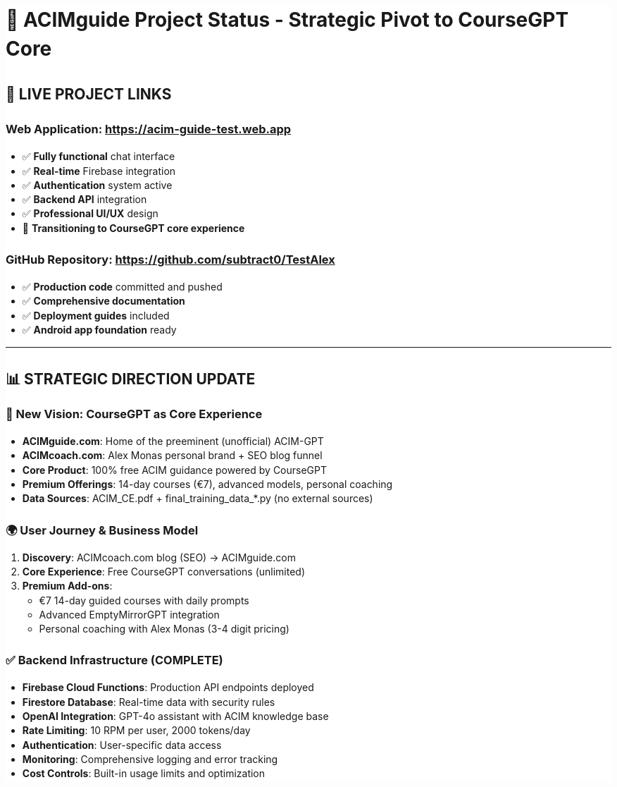 # 🎉 ACIMguide Project Status - Strategic Pivot to CourseGPT Core

## 🚀 **LIVE PROJECT LINKS**

### **Web Application**: https://acim-guide-test.web.app
- ✅ **Fully functional** chat interface
- ✅ **Real-time** Firebase integration
- ✅ **Authentication** system active
- ✅ **Backend API** integration
- ✅ **Professional UI/UX** design
- 🔄 **Transitioning to CourseGPT core experience**

### **GitHub Repository**: https://github.com/subtract0/TestAlex
- ✅ **Production code** committed and pushed
- ✅ **Comprehensive documentation**
- ✅ **Deployment guides** included
- ✅ **Android app foundation** ready

---

## 📊 **STRATEGIC DIRECTION UPDATE**

### **🎯 New Vision: CourseGPT as Core Experience**
- **ACIMguide.com**: Home of the preeminent (unofficial) ACIM-GPT
- **ACIMcoach.com**: Alex Monas personal brand + SEO blog funnel
- **Core Product**: 100% free ACIM guidance powered by CourseGPT
- **Premium Offerings**: 14-day courses (€7), advanced models, personal coaching
- **Data Sources**: ACIM_CE.pdf + final_training_data_*.py (no external sources)

### **🌍 User Journey & Business Model**
1. **Discovery**: ACIMcoach.com blog (SEO) → ACIMguide.com
2. **Core Experience**: Free CourseGPT conversations (unlimited)
3. **Premium Add-ons**: 
   - €7 14-day guided courses with daily prompts
   - Advanced EmptyMirrorGPT integration
   - Personal coaching with Alex Monas (3-4 digit pricing)

### **✅ Backend Infrastructure (COMPLETE)**
- **Firebase Cloud Functions**: Production API endpoints deployed
- **Firestore Database**: Real-time data with security rules
- **OpenAI Integration**: GPT-4o assistant with ACIM knowledge base
- **Rate Limiting**: 10 RPM per user, 2000 tokens/day
- **Authentication**: User-specific data access
- **Monitoring**: Comprehensive logging and error tracking
- **Cost Controls**: Built-in usage limits and optimization

